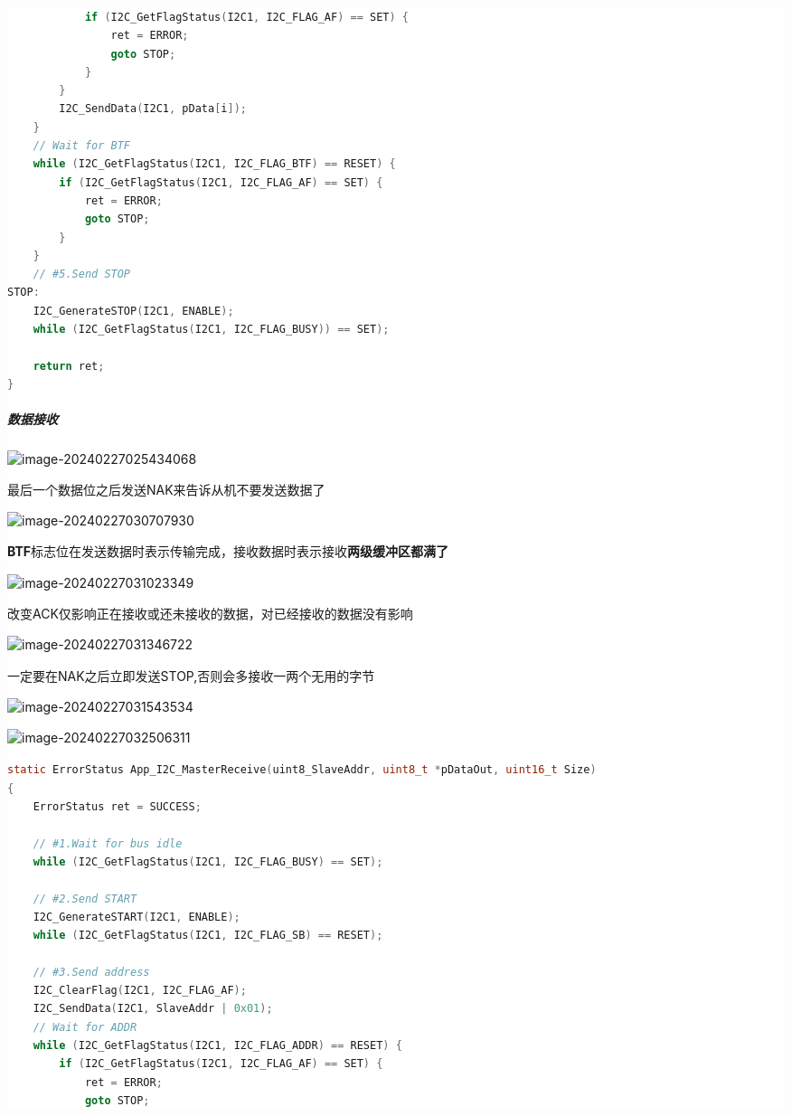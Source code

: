 ```c
            if (I2C_GetFlagStatus(I2C1, I2C_FLAG_AF) == SET) {
                ret = ERROR;
                goto STOP;
            }
    	}
        I2C_SendData(I2C1, pData[i]);
    }
    // Wait for BTF
    while (I2C_GetFlagStatus(I2C1, I2C_FLAG_BTF) == RESET) {
        if (I2C_GetFlagStatus(I2C1, I2C_FLAG_AF) == SET) {
            ret = ERROR;
            goto STOP;
        }
    }
    // #5.Send STOP
STOP:
    I2C_GenerateSTOP(I2C1, ENABLE);
    while (I2C_GetFlagStatus(I2C1, I2C_FLAG_BUSY)) == SET);
    
    return ret;
}
```

##### 数据接收

![image-20240227025434068](assets/image-20240227025434068.png)

最后一个数据位之后发送NAK来告诉从机不要发送数据了

![image-20240227030707930](assets/image-20240227030707930.png)

**BTF**标志位在发送数据时表示传输完成，接收数据时表示接收**两级缓冲区都满了**

![image-20240227031023349](assets/image-20240227031023349.png)

改变ACK仅影响正在接收或还未接收的数据，对已经接收的数据没有影响

![image-20240227031346722](assets/image-20240227031346722.png)

一定要在NAK之后立即发送STOP,否则会多接收一两个无用的字节

![image-20240227031543534](assets/image-20240227031543534.png)

![image-20240227032506311](assets/image-20240227032506311.png)

```c
static ErrorStatus App_I2C_MasterReceive(uint8_SlaveAddr, uint8_t *pDataOut, uint16_t Size)
{
    ErrorStatus ret = SUCCESS;
    
    // #1.Wait for bus idle
    while (I2C_GetFlagStatus(I2C1, I2C_FLAG_BUSY) == SET);
    
    // #2.Send START
    I2C_GenerateSTART(I2C1, ENABLE);
    while (I2C_GetFlagStatus(I2C1, I2C_FLAG_SB) == RESET);
    
    // #3.Send address
    I2C_ClearFlag(I2C1, I2C_FLAG_AF);
    I2C_SendData(I2C1, SlaveAddr | 0x01);
    // Wait for ADDR
    while (I2C_GetFlagStatus(I2C1, I2C_FLAG_ADDR) == RESET) {
        if (I2C_GetFlagStatus(I2C1, I2C_FLAG_AF) == SET) {
            ret = ERROR;
            goto STOP;
```